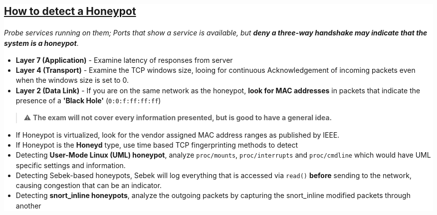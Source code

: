 ## <u>How to detect a Honeypot</u>
*Probe services running on them; Ports that show a service is available, but **deny a three-way handshake may indicate that the system is a honeypot***.

* **Layer 7 (Application)** - Examine latency of responses from server
* **Layer 4 (Transport)** - Examine the TCP windows size, looing for continuous Acknowledgement of incoming packets even when the windows size is set to 0.
* **Layer 2 (Data Link)** - If you are on the same network as the honeypot, **look for MAC addresses** in packets that indicate the presence of a **'Black Hole'** (`0:0:f:ff:ff:ff`)

> ⚠️  **The exam will not cover every information presented, but is good to have a general idea.**

* If Honeypot is virtualized, look for the vendor assigned MAC address ranges as published by IEEE.
* If Honeypot is the **Honeyd** type, use time based TCP fingerprinting methods to detect
* Detecting **User-Mode Linux (UML) honeypot**, analyze `proc/mounts`, `proc/interrupts` and `proc/cmdline` which would have UML specific settings and information.
* Detecting Sebek-based honeypots, Sebek will log everything that is accessed via `read()` **before** sending to the network, causing congestion that can be an indicator.
* Detecting **snort_inline honeypots**, analyze the outgoing packets by capturing the snort_inline modified packets through another
